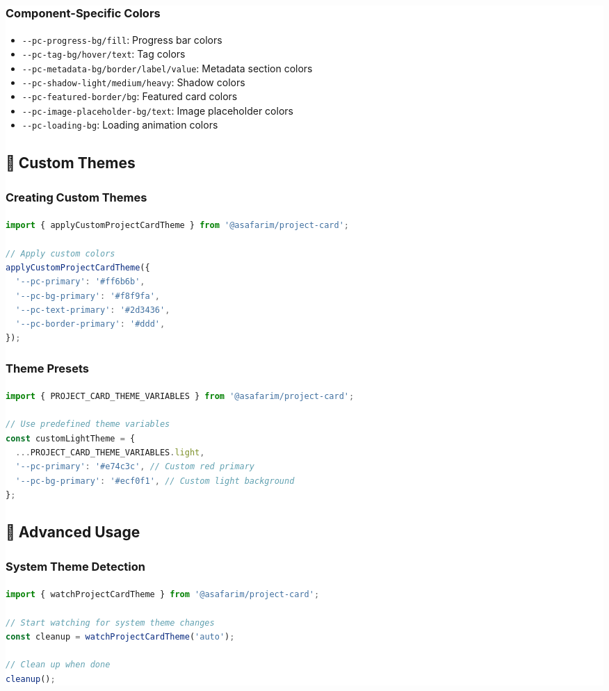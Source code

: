 ### Component-Specific Colors
- `--pc-progress-bg/fill`: Progress bar colors
- `--pc-tag-bg/hover/text`: Tag colors
- `--pc-metadata-bg/border/label/value`: Metadata section colors
- `--pc-shadow-light/medium/heavy`: Shadow colors
- `--pc-featured-border/bg`: Featured card colors
- `--pc-image-placeholder-bg/text`: Image placeholder colors
- `--pc-loading-bg`: Loading animation colors

## 🎨 Custom Themes

### Creating Custom Themes

```typescript
import { applyCustomProjectCardTheme } from '@asafarim/project-card';

// Apply custom colors
applyCustomProjectCardTheme({
  '--pc-primary': '#ff6b6b',
  '--pc-bg-primary': '#f8f9fa',
  '--pc-text-primary': '#2d3436',
  '--pc-border-primary': '#ddd',
});
```

### Theme Presets

```typescript
import { PROJECT_CARD_THEME_VARIABLES } from '@asafarim/project-card';

// Use predefined theme variables
const customLightTheme = {
  ...PROJECT_CARD_THEME_VARIABLES.light,
  '--pc-primary': '#e74c3c', // Custom red primary
  '--pc-bg-primary': '#ecf0f1', // Custom light background
};
```

## 🔧 Advanced Usage

### System Theme Detection

```typescript
import { watchProjectCardTheme } from '@asafarim/project-card';

// Start watching for system theme changes
const cleanup = watchProjectCardTheme('auto');

// Clean up when done
cleanup();
```
